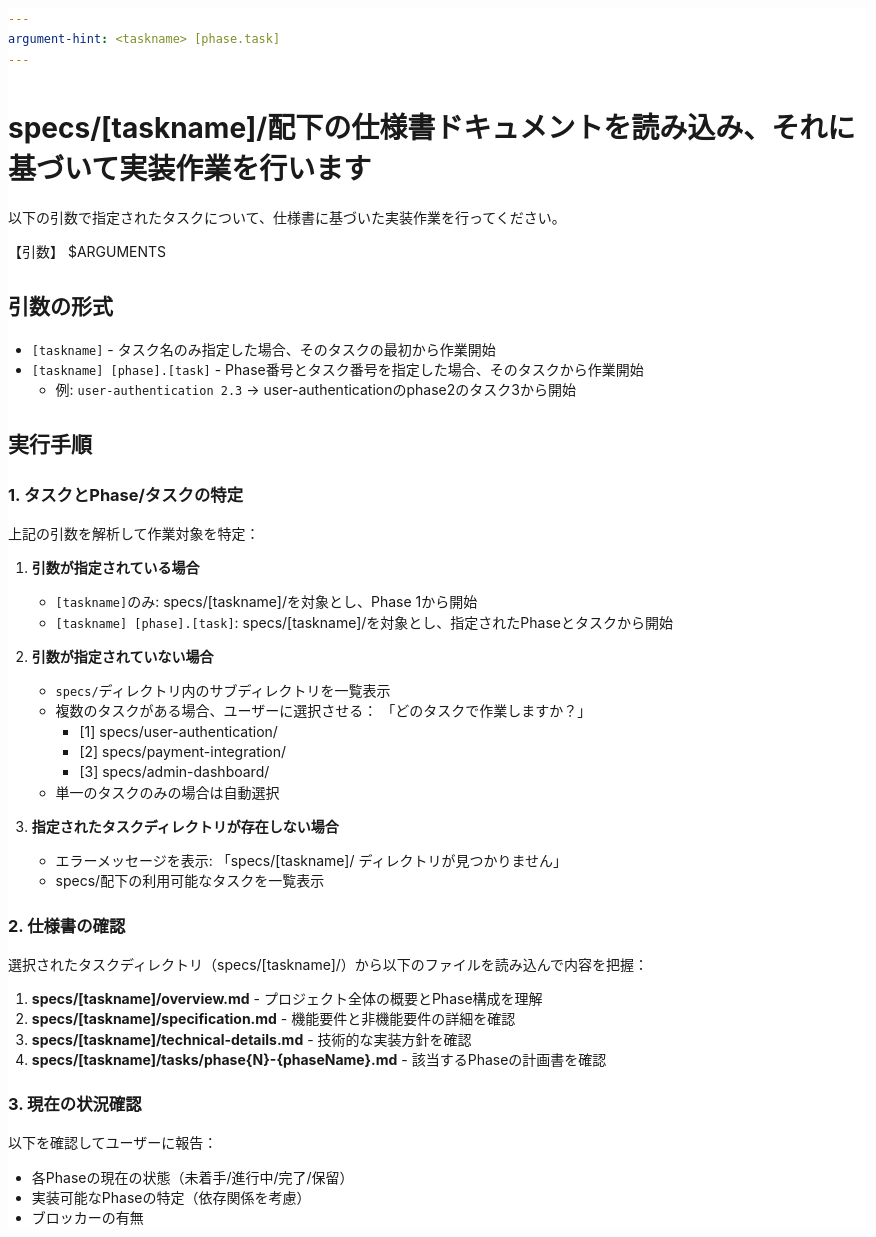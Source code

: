 ```yaml
---
argument-hint: <taskname> [phase.task]
---
```


# specs/[taskname]/配下の仕様書ドキュメントを読み込み、それに基づいて実装作業を行います

以下の引数で指定されたタスクについて、仕様書に基づいた実装作業を行ってください。

【引数】
$ARGUMENTS

## 引数の形式
- `[taskname]` - タスク名のみ指定した場合、そのタスクの最初から作業開始
- `[taskname] [phase].[task]` - Phase番号とタスク番号を指定した場合、そのタスクから作業開始
  - 例: `user-authentication 2.3` → user-authenticationのphase2のタスク3から開始

## 実行手順

### 1. タスクとPhase/タスクの特定
上記の引数を解析して作業対象を特定：

1. **引数が指定されている場合**
   - `[taskname]`のみ: specs/[taskname]/を対象とし、Phase 1から開始
   - `[taskname] [phase].[task]`: specs/[taskname]/を対象とし、指定されたPhaseとタスクから開始

2. **引数が指定されていない場合**
   - `specs/`ディレクトリ内のサブディレクトリを一覧表示
   - 複数のタスクがある場合、ユーザーに選択させる：
     「どのタスクで作業しますか？」
     - [1] specs/user-authentication/
     - [2] specs/payment-integration/
     - [3] specs/admin-dashboard/
   - 単一のタスクのみの場合は自動選択

3. **指定されたタスクディレクトリが存在しない場合**
   - エラーメッセージを表示: 「specs/[taskname]/ ディレクトリが見つかりません」
   - specs/配下の利用可能なタスクを一覧表示

### 2. 仕様書の確認
選択されたタスクディレクトリ（specs/[taskname]/）から以下のファイルを読み込んで内容を把握：

1. **specs/[taskname]/overview.md** - プロジェクト全体の概要とPhase構成を理解
2. **specs/[taskname]/specification.md** - 機能要件と非機能要件の詳細を確認
3. **specs/[taskname]/technical-details.md** - 技術的な実装方針を確認
4. **specs/[taskname]/tasks/phase{N}-{phaseName}.md** - 該当するPhaseの計画書を確認

### 3. 現在の状況確認
以下を確認してユーザーに報告：
- 各Phaseの現在の状態（未着手/進行中/完了/保留）
- 実装可能なPhaseの特定（依存関係を考慮）
- ブロッカーの有無
